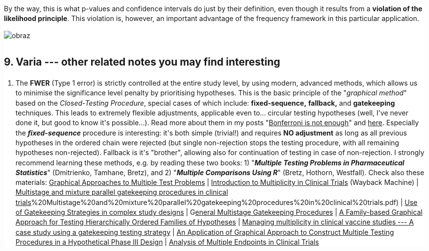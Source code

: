 By the way, this is what p-values and confidence intervals do just by
their definition, even though it results from a **violation of the
likelihood principle**. This violation is, however, an important
advantage of the frequency framework in this particular application.

![obraz](https://github.com/user-attachments/assets/d25d8917-1483-4fd3-b503-864f75bd97ce)

## 9. Varia --- other related notes you may find interesting

1.  The **FWER** (Type 1 error) is strictly controlled at the entire
    study level, by using modern, advanced methods, which allows us to
    minimise the significance level penalty by prioritising hypotheses.
    This is the basic principle of the "*graphical method*" based on the
    *Closed-Testing Procedure*, special cases of which include:
    **fixed-sequence,** **fallback,** and **gatekeeping** techniques.
    This leads to extremely flexible adjustments, applicable even to...
    circular testing hypotheses (well, I've never done it, but good to
    know it's possible...). Read more about them in my posts
    "[Bonferroni is not
    enough](https://www.linkedin.com/posts/adrianolszewski_testinghypotheses-clinicaltrials-research-activity-7030553195135262721-ooYg?utm_source=share&utm_medium=member_desktop&rcm=ACoAAA0I9gsBMgV_EZKUqj9dxzpDS69h6zwGHmk)"
    and
    [here](https://www.linkedin.com/posts/adrianolszewski_modern-approaches-to-multiple-hypothesis-activity-7111711025996922880-yguO?utm_source=share&utm_medium=member_desktop&rcm=ACoAAA0I9gsBMgV_EZKUqj9dxzpDS69h6zwGHmk).
    Especially the ***fixed-sequence*** procedure is interesting: it's
    both simple (trivial!) and requires **NO adjustment** as long as all
    previous hypotheses in the ordered chain were rejected (but single
    non-rejection stops the testing procedure, with all remaining
    hypotheses non-rejected). Fallback is it's "brother", allowing also
    for continuation of testing in case of non-rejection. I strongly
    recommend learning these methods, e.g. by reading these two
    books: 1) "***Multiple Testing Problems in Pharmaceutical
    Statistics***" (Dmitrienko, Tamhane, Bretz), and 2) "***Multiple
    Comparisons Using R***" (Bretz, Hothorn, Westfall). Check also these
    materials: [Graphical Approaches to Multiple Test
    Problems](https://baselbiometrics.github.io/home/docs/trainings/20220329/2_Glimm_Bretz_Xi.pdf)
    \| [Introduction to Multiplicity in Clinical
    Trials](http://web.archive.org/web/20230603082437/https:/www2.cscc.unc.edu/impact7/system/files/Bretz_Slides.pdf)
    (Wayback Machine) \| [Multistage and mixture parallel gatekeeping
    procedures in clinical
    trials](https://users.iems.northwestern.edu/~ajit/papers/48)%20Multistage%20and%20mixture%20parallel%20gatekeeping%20procedures%20in%20clinical%20trials.pdf)
    \| [Use of Gatekeeping Strategies in complex study
    designs](https://dumas.ccsd.cnrs.fr/dumas-00517484/document) \|
    G[eneral Multistage Gatekeeping
    Procedures](https://citeseerx.ist.psu.edu/document?repid=rep1&type=pdf&doi=179d7b170048360a00877b55f9b8073ae1143009)
    \| [A Family-based Graphical Approach for Testing Hierarchically
    Ordered Families of Hypotheses](https://arxiv.org/pdf/1812.00250) \|
    [Managing multiplicity in clinical vaccine studies --- A case study
    using a gatekeeping testing
    strategy](https://www.sciencedirect.com/science/article/pii/S0264410X22002444)
    \| [An Application of Graphical Approach to Construct Multiple
    Testing Procedures in a Hypothetical Phase III
    Design](https://pmc.ncbi.nlm.nih.gov/articles/PMC3882873/) \|
    [Analysis of Multiple Endpoints in Clinical
    Trials](https://web.njit.edu/~wguo/Math654_2012/DTB_Chapter4.pdf)
